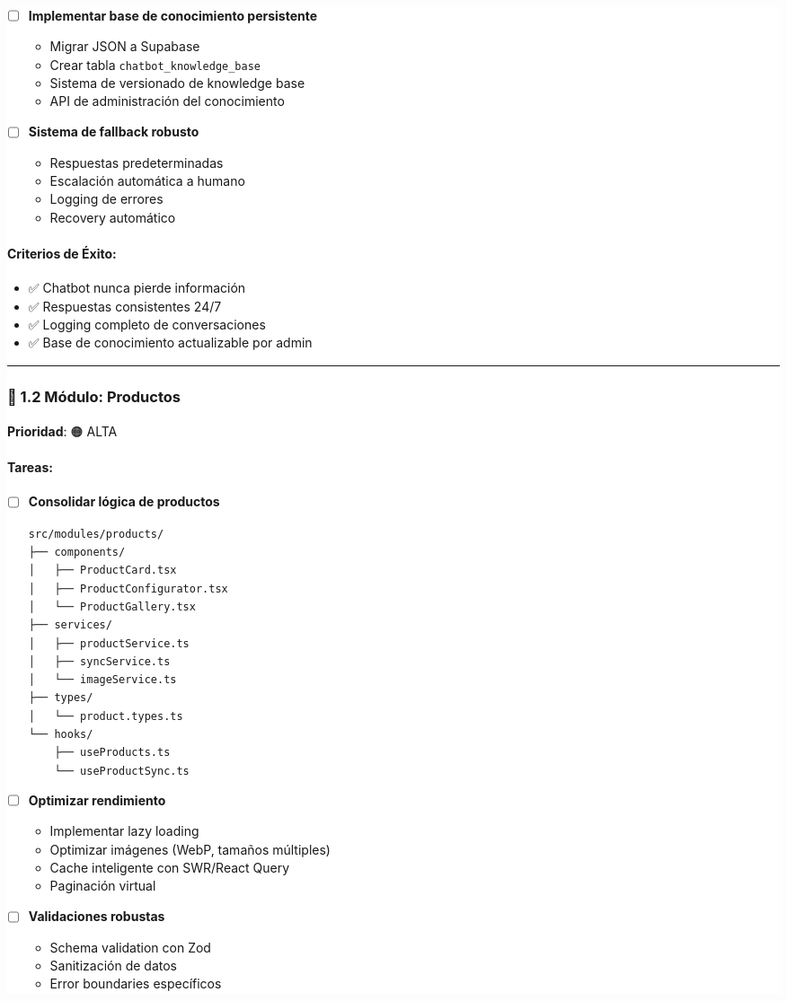 - [ ] **Implementar base de conocimiento persistente**
  - Migrar JSON a Supabase
  - Crear tabla `chatbot_knowledge_base`
  - Sistema de versionado de knowledge base
  - API de administración del conocimiento

- [ ] **Sistema de fallback robusto**
  - Respuestas predeterminadas
  - Escalación automática a humano
  - Logging de errores
  - Recovery automático

#### Criterios de Éxito:
- ✅ Chatbot nunca pierde información
- ✅ Respuestas consistentes 24/7
- ✅ Logging completo de conversaciones
- ✅ Base de conocimiento actualizable por admin

---

### 🛒 1.2 Módulo: Productos
**Prioridad**: 🟠 ALTA

#### Tareas:
- [ ] **Consolidar lógica de productos**
  ```
  src/modules/products/
  ├── components/
  │   ├── ProductCard.tsx
  │   ├── ProductConfigurator.tsx
  │   └── ProductGallery.tsx
  ├── services/
  │   ├── productService.ts
  │   ├── syncService.ts
  │   └── imageService.ts
  ├── types/
  │   └── product.types.ts
  └── hooks/
      ├── useProducts.ts
      └── useProductSync.ts
  ```

- [ ] **Optimizar rendimiento**
  - Implementar lazy loading
  - Optimizar imágenes (WebP, tamaños múltiples)
  - Cache inteligente con SWR/React Query
  - Paginación virtual

- [ ] **Validaciones robustas**
  - Schema validation con Zod
  - Sanitización de datos
  - Error boundaries específicos
